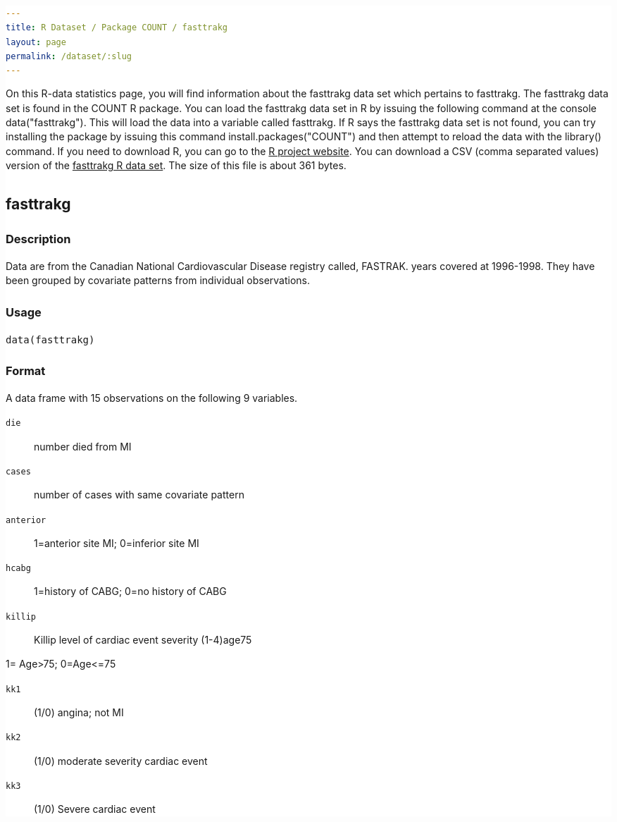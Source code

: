 ```yaml
---
title: R Dataset / Package COUNT / fasttrakg
layout: page
permalink: /dataset/:slug
---
```

<div id="dataset-info">
<p>On this R-data statistics page, you will find information about the <span class="mono">fasttrakg</span> data set which pertains to fasttrakg. The <span class="mono">fasttrakg</span> data set is found in the <span class="mono">COUNT</span> R package. You can load the <span class="mono">fasttrakg</span> data set in R by issuing the following command at the console <span class="mono">data("fasttrakg")</span>. This will load the data into a variable called <span class="mono">fasttrakg</span>. If R says the <span class="mono">fasttrakg</span> data set is not found, you can try installing the package by issuing this command <span class="mono">install.packages("COUNT")</span> and then attempt to reload the data with the <span class="mono">library()</span> command. If you need to download R, you can go to the <a href="https://www.r-project.org">R project website</a>. You can download a CSV (comma separated values) version of the <span class="mono"><a href="../assets/data/csv/dataset-76979.csv">fasttrakg R data set</a></span>. The size of this file is about 361 bytes.</p><h2>fasttrakg</h2>
<h3>Description</h3>
<p>Data are from the Canadian National Cardiovascular Disease registry called, FASTRAK. years covered at 1996-1998. They have been grouped by covariate patterns from individual observations.</p>
<h3>Usage</h3>
<pre>data(fasttrakg)</pre>
<h3>Format</h3>
<p>A data frame with 15 observations on the following 9 variables.</p>
<dl>
<dt><code>die</code></dt>
<dd>
<p>number died from MI</p>
</dd>
<dt><code>cases</code></dt>
<dd>
<p>number of cases with same covariate pattern</p>
</dd>
<dt><code>anterior</code></dt>
<dd>
<p>1=anterior site MI; 0=inferior site MI</p>
</dd>
<dt><code>hcabg</code></dt>
<dd>
<p>1=history of CABG; 0=no history of CABG</p>
</dd>
<dt><code>killip</code></dt>
<dd>
<p>Killip level of cardiac event severity (1-4)age75</p>
</dd>
</dl>
<p>1= Age&gt;75; 0=Age&lt;=75</p>
<dl>
<dt><code>kk1</code></dt>
<dd>
<p>(1/0) angina; not MI</p>
</dd>
<dt><code>kk2</code></dt>
<dd>
<p>(1/0) moderate severity cardiac event</p>
</dd>
<dt><code>kk3</code></dt>
<dd>
<p>(1/0) Severe cardiac event</p>
</dd>